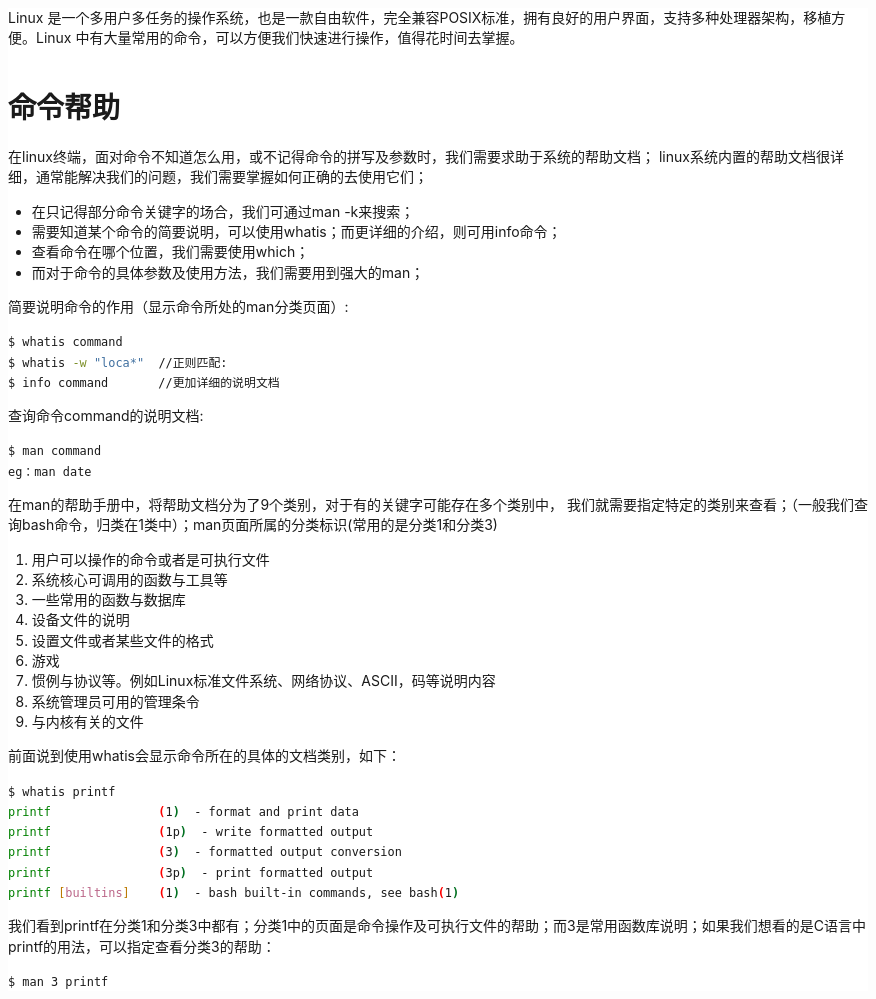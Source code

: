 Linux 是一个多用户多任务的操作系统，也是一款自由软件，完全兼容POSIX标准，拥有良好的用户界面，支持多种处理器架构，移植方便。Linux 中有大量常用的命令，可以方便我们快速进行操作，值得花时间去掌握。

# 命令帮助

在linux终端，面对命令不知道怎么用，或不记得命令的拼写及参数时，我们需要求助于系统的帮助文档； linux系统内置的帮助文档很详细，通常能解决我们的问题，我们需要掌握如何正确的去使用它们；

* 在只记得部分命令关键字的场合，我们可通过man -k来搜索；
* 需要知道某个命令的简要说明，可以使用whatis；而更详细的介绍，则可用info命令；
* 查看命令在哪个位置，我们需要使用which；
* 而对于命令的具体参数及使用方法，我们需要用到强大的man；

简要说明命令的作用（显示命令所处的man分类页面）:


```Bash
$ whatis command
$ whatis -w "loca*"  //正则匹配:
$ info command       //更加详细的说明文档
```

查询命令command的说明文档:

```Bash
$ man command
eg：man date
```

在man的帮助手册中，将帮助文档分为了9个类别，对于有的关键字可能存在多个类别中， 我们就需要指定特定的类别来查看；（一般我们查询bash命令，归类在1类中）；man页面所属的分类标识(常用的是分类1和分类3)

1. 用户可以操作的命令或者是可执行文件
2. 系统核心可调用的函数与工具等
3. 一些常用的函数与数据库
4. 设备文件的说明
5. 设置文件或者某些文件的格式
6. 游戏
7. 惯例与协议等。例如Linux标准文件系统、网络协议、ASCⅡ，码等说明内容
8. 系统管理员可用的管理条令
9. 与内核有关的文件

前面说到使用whatis会显示命令所在的具体的文档类别，如下：


```Bash
$ whatis printf
printf               (1)  - format and print data
printf               (1p)  - write formatted output
printf               (3)  - formatted output conversion
printf               (3p)  - print formatted output
printf [builtins]    (1)  - bash built-in commands, see bash(1)
```

我们看到printf在分类1和分类3中都有；分类1中的页面是命令操作及可执行文件的帮助；而3是常用函数库说明；如果我们想看的是C语言中printf的用法，可以指定查看分类3的帮助：

```Bash
$ man 3 printf
```
